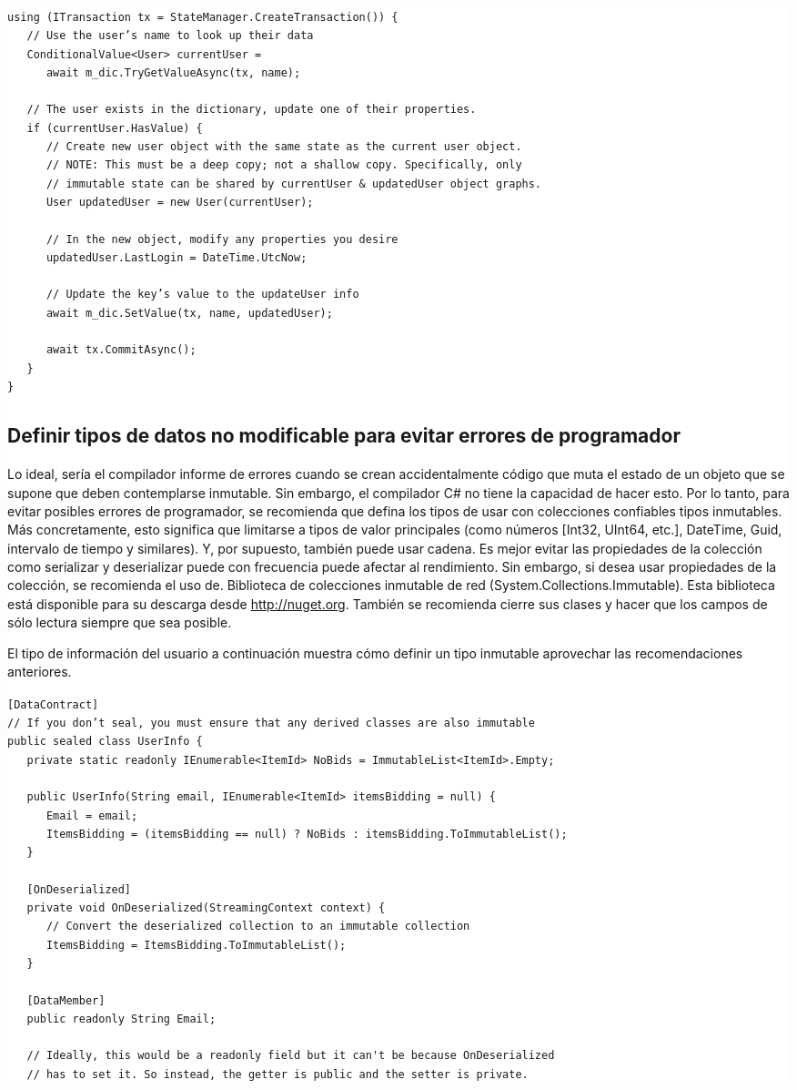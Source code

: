 ~~~
using (ITransaction tx = StateManager.CreateTransaction()) {
   // Use the user’s name to look up their data
   ConditionalValue<User> currentUser = 
      await m_dic.TryGetValueAsync(tx, name);

   // The user exists in the dictionary, update one of their properties.
   if (currentUser.HasValue) {
      // Create new user object with the same state as the current user object.
      // NOTE: This must be a deep copy; not a shallow copy. Specifically, only
      // immutable state can be shared by currentUser & updatedUser object graphs.
      User updatedUser = new User(currentUser);

      // In the new object, modify any properties you desire 
      updatedUser.LastLogin = DateTime.UtcNow;

      // Update the key’s value to the updateUser info
      await m_dic.SetValue(tx, name, updatedUser);

      await tx.CommitAsync(); 
   }
}
~~~

## <a name="define-immutable-data-types-to-prevent-programmer-error"></a>Definir tipos de datos no modificable para evitar errores de programador

Lo ideal, sería el compilador informe de errores cuando se crean accidentalmente código que muta el estado de un objeto que se supone que deben contemplarse inmutable. Sin embargo, el compilador C# no tiene la capacidad de hacer esto. Por lo tanto, para evitar posibles errores de programador, se recomienda que defina los tipos de usar con colecciones confiables tipos inmutables. Más concretamente, esto significa que limitarse a tipos de valor principales (como números [Int32, UInt64, etc.], DateTime, Guid, intervalo de tiempo y similares). Y, por supuesto, también puede usar cadena. Es mejor evitar las propiedades de la colección como serializar y deserializar puede con frecuencia puede afectar al rendimiento. Sin embargo, si desea usar propiedades de la colección, se recomienda el uso de. Biblioteca de colecciones inmutable de red (System.Collections.Immutable). Esta biblioteca está disponible para su descarga desde http://nuget.org. También se recomienda cierre sus clases y hacer que los campos de sólo lectura siempre que sea posible.

El tipo de información del usuario a continuación muestra cómo definir un tipo inmutable aprovechar las recomendaciones anteriores.

~~~
[DataContract]
// If you don’t seal, you must ensure that any derived classes are also immutable
public sealed class UserInfo {
   private static readonly IEnumerable<ItemId> NoBids = ImmutableList<ItemId>.Empty;
 
   public UserInfo(String email, IEnumerable<ItemId> itemsBidding = null) {
      Email = email;
      ItemsBidding = (itemsBidding == null) ? NoBids : itemsBidding.ToImmutableList();
   }

   [OnDeserialized]
   private void OnDeserialized(StreamingContext context) {
      // Convert the deserialized collection to an immutable collection
      ItemsBidding = ItemsBidding.ToImmutableList();
   }
 
   [DataMember]
   public readonly String Email;
 
   // Ideally, this would be a readonly field but it can't be because OnDeserialized 
   // has to set it. So instead, the getter is public and the setter is private.
~~~